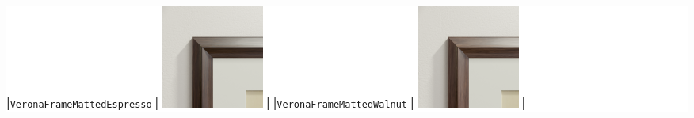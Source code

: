 |`VeronaFrameMattedEspresso`   | <img title="" src = "assets/frames/VeronaFrameMattedEspresso.png" alt= "VeronaFrameMattedEspresso" width="128" data-align="inline"> |
|`VeronaFrameMattedWalnut`   | <img title="" src = "assets/frames/VeronaFrameMattedWalnut.png" alt= "VeronaFrameMattedWalnut" width="128" data-align="inline">       |